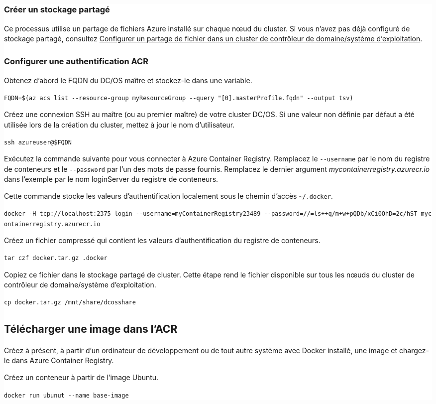 ### <a name="create-shared-storage"></a>Créer un stockage partagé

Ce processus utilise un partage de fichiers Azure installé sur chaque nœud du cluster. Si vous n’avez pas déjà configuré de stockage partagé, consultez [Configurer un partage de fichier dans un cluster de contrôleur de domaine/système d’exploitation](container-service-dcos-fileshare.md).

### <a name="configure-acr-authentication"></a>Configurer une authentification ACR

Obtenez d’abord le FQDN du DC/OS maître et stockez-le dans une variable.

```azurecli-interactive
FQDN=$(az acs list --resource-group myResourceGroup --query "[0].masterProfile.fqdn" --output tsv)
```

Créez une connexion SSH au maître (ou au premier maître) de votre cluster DC/OS. Si une valeur non définie par défaut a été utilisée lors de la création du cluster, mettez à jour le nom d’utilisateur.

```azurecli-interactive
ssh azureuser@$FQDN
```

Exécutez la commande suivante pour vous connecter à Azure Container Registry. Remplacez le `--username` par le nom du registre de conteneurs et le `--password` par l’un des mots de passe fournis. Remplacez le dernier argument *mycontainerregistry.azurecr.io* dans l’exemple par le nom loginServer du registre de conteneurs. 

Cette commande stocke les valeurs d’authentification localement sous le chemin d’accès `~/.docker`.

```azurecli-interactive
docker -H tcp://localhost:2375 login --username=myContainerRegistry23489 --password=//=ls++q/m+w+pQDb/xCi0OhD=2c/hST mycontainerregistry.azurecr.io
```

Créez un fichier compressé qui contient les valeurs d’authentification du registre de conteneurs.

```azurecli-interactive
tar czf docker.tar.gz .docker
```

Copiez ce fichier dans le stockage partagé de cluster. Cette étape rend le fichier disponible sur tous les nœuds du cluster de contrôleur de domaine/système d’exploitation.

```azurecli-interactive
cp docker.tar.gz /mnt/share/dcosshare
```

## <a name="upload-image-to-acr"></a>Télécharger une image dans l’ACR

Créez à présent, à partir d’un ordinateur de développement ou de tout autre système avec Docker installé, une image et chargez-le dans Azure Container Registry.

Créez un conteneur à partir de l’image Ubuntu.

```azurecli-interactive
docker run ubunut --name base-image
```
